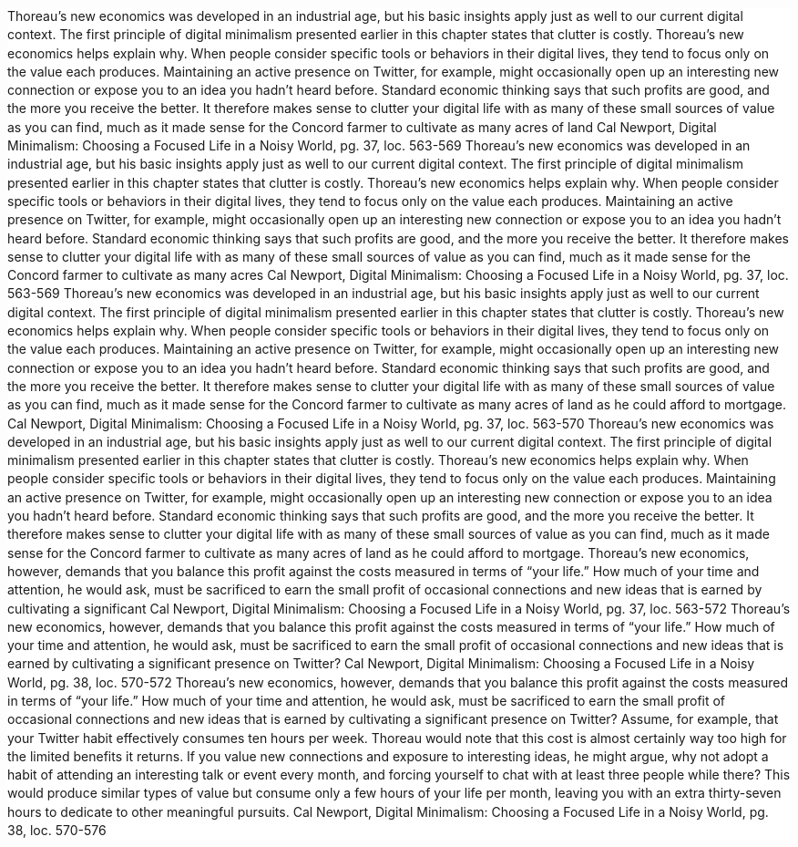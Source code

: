 Thoreau’s new economics was developed in an industrial age, but his basic insights apply just as well to our current digital context. The first principle of digital minimalism presented earlier in this chapter states that clutter is costly. Thoreau’s new economics helps explain why. When people consider specific tools or behaviors in their digital lives, they tend to focus only on the value each produces. Maintaining an active presence on Twitter, for example, might occasionally open up an interesting new connection or expose you to an idea you hadn’t heard before. Standard economic thinking says that such profits are good, and the more you receive the better. It therefore makes sense to clutter your digital life with as many of these small sources of value as you can find, much as it made sense for the Concord farmer to cultivate as many acres of land
Cal Newport, Digital Minimalism: Choosing a Focused Life in a Noisy World, pg. 37, loc. 563-569
Thoreau’s new economics was developed in an industrial age, but his basic insights apply just as well to our current digital context. The first principle of digital minimalism presented earlier in this chapter states that clutter is costly. Thoreau’s new economics helps explain why. When people consider specific tools or behaviors in their digital lives, they tend to focus only on the value each produces. Maintaining an active presence on Twitter, for example, might occasionally open up an interesting new connection or expose you to an idea you hadn’t heard before. Standard economic thinking says that such profits are good, and the more you receive the better. It therefore makes sense to clutter your digital life with as many of these small sources of value as you can find, much as it made sense for the Concord farmer to cultivate as many acres
Cal Newport, Digital Minimalism: Choosing a Focused Life in a Noisy World, pg. 37, loc. 563-569
Thoreau’s new economics was developed in an industrial age, but his basic insights apply just as well to our current digital context. The first principle of digital minimalism presented earlier in this chapter states that clutter is costly. Thoreau’s new economics helps explain why. When people consider specific tools or behaviors in their digital lives, they tend to focus only on the value each produces. Maintaining an active presence on Twitter, for example, might occasionally open up an interesting new connection or expose you to an idea you hadn’t heard before. Standard economic thinking says that such profits are good, and the more you receive the better. It therefore makes sense to clutter your digital life with as many of these small sources of value as you can find, much as it made sense for the Concord farmer to cultivate as many acres of land as he could afford to mortgage.
Cal Newport, Digital Minimalism: Choosing a Focused Life in a Noisy World, pg. 37, loc. 563-570
Thoreau’s new economics was developed in an industrial age, but his basic insights apply just as well to our current digital context. The first principle of digital minimalism presented earlier in this chapter states that clutter is costly. Thoreau’s new economics helps explain why. When people consider specific tools or behaviors in their digital lives, they tend to focus only on the value each produces. Maintaining an active presence on Twitter, for example, might occasionally open up an interesting new connection or expose you to an idea you hadn’t heard before. Standard economic thinking says that such profits are good, and the more you receive the better. It therefore makes sense to clutter your digital life with as many of these small sources of value as you can find, much as it made sense for the Concord farmer to cultivate as many acres of land as he could afford to mortgage. Thoreau’s new economics, however, demands that you balance this profit against the costs measured in terms of “your life.” How much of your time and attention, he would ask, must be sacrificed to earn the small profit of occasional connections and new ideas that is earned by cultivating a significant
Cal Newport, Digital Minimalism: Choosing a Focused Life in a Noisy World, pg. 37, loc. 563-572
Thoreau’s new economics, however, demands that you balance this profit against the costs measured in terms of “your life.” How much of your time and attention, he would ask, must be sacrificed to earn the small profit of occasional connections and new ideas that is earned by cultivating a significant presence on Twitter?
Cal Newport, Digital Minimalism: Choosing a Focused Life in a Noisy World, pg. 38, loc. 570-572
Thoreau’s new economics, however, demands that you balance this profit against the costs measured in terms of “your life.” How much of your time and attention, he would ask, must be sacrificed to earn the small profit of occasional connections and new ideas that is earned by cultivating a significant presence on Twitter? Assume, for example, that your Twitter habit effectively consumes ten hours per week. Thoreau would note that this cost is almost certainly way too high for the limited benefits it returns. If you value new connections and exposure to interesting ideas, he might argue, why not adopt a habit of attending an interesting talk or event every month, and forcing yourself to chat with at least three people while there? This would produce similar types of value but consume only a few hours of your life per month, leaving you with an extra thirty-seven hours to dedicate to other meaningful pursuits.
Cal Newport, Digital Minimalism: Choosing a Focused Life in a Noisy World, pg. 38, loc. 570-576